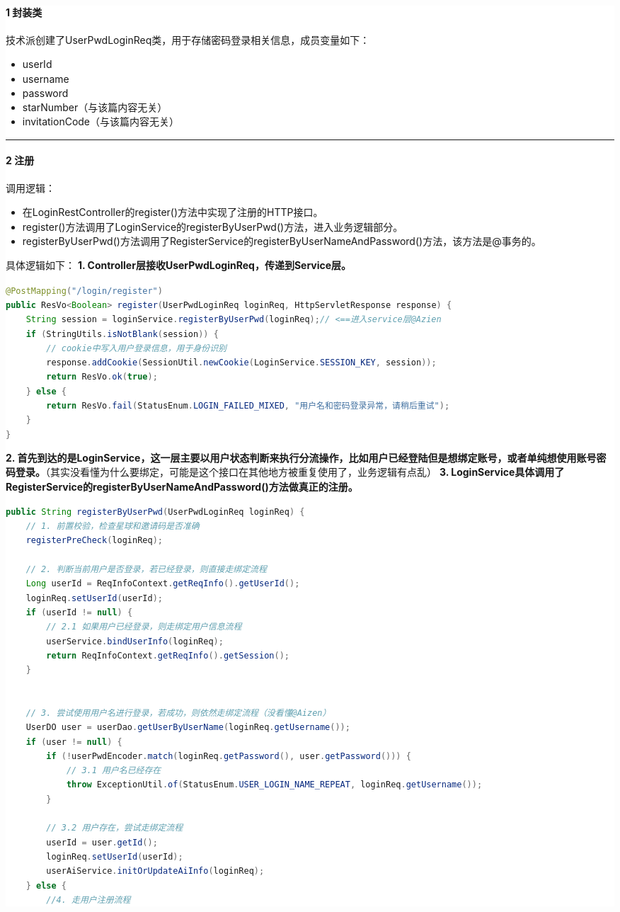 
#### 1 封装类
技术派创建了UserPwdLoginReq类，用于存储密码登录相关信息，成员变量如下：

- userId
- username
- password
- starNumber（与该篇内容无关）
- invitationCode（与该篇内容无关）

---

#### 2 注册
调用逻辑：

- 在LoginRestController的register()方法中实现了注册的HTTP接口。
- register()方法调用了LoginService的registerByUserPwd()方法，进入业务逻辑部分。
- registerByUserPwd()方法调用了RegisterService的registerByUserNameAndPassword()方法，该方法是@事务的。

具体逻辑如下：
**1. Controller层接收UserPwdLoginReq，传递到Service层。**
```java
@PostMapping("/login/register")
public ResVo<Boolean> register(UserPwdLoginReq loginReq, HttpServletResponse response) {
    String session = loginService.registerByUserPwd(loginReq);// <==进入service层@Azien
    if (StringUtils.isNotBlank(session)) {
        // cookie中写入用户登录信息，用于身份识别
        response.addCookie(SessionUtil.newCookie(LoginService.SESSION_KEY, session));
        return ResVo.ok(true);
    } else {
        return ResVo.fail(StatusEnum.LOGIN_FAILED_MIXED, "用户名和密码登录异常，请稍后重试");
    }
}
```
**2. 首先到达的是LoginService，这一层主要以用户状态判断来执行分流操作，比如用户已经登陆但是想绑定账号，或者单纯想使用账号密码登录。**（其实没看懂为什么要绑定，可能是这个接口在其他地方被重复使用了，业务逻辑有点乱）
**3. LoginService具体调用了RegisterService的registerByUserNameAndPassword()方法做真正的注册。**
```java
public String registerByUserPwd(UserPwdLoginReq loginReq) {
    // 1. 前置校验，检查星球和邀请码是否准确
    registerPreCheck(loginReq);

    // 2. 判断当前用户是否登录，若已经登录，则直接走绑定流程
    Long userId = ReqInfoContext.getReqInfo().getUserId();
    loginReq.setUserId(userId);
    if (userId != null) {
        // 2.1 如果用户已经登录，则走绑定用户信息流程
        userService.bindUserInfo(loginReq);
        return ReqInfoContext.getReqInfo().getSession();
    }


    // 3. 尝试使用用户名进行登录，若成功，则依然走绑定流程（没看懂@Aizen）
    UserDO user = userDao.getUserByUserName(loginReq.getUsername());
    if (user != null) {
        if (!userPwdEncoder.match(loginReq.getPassword(), user.getPassword())) {
            // 3.1 用户名已经存在
            throw ExceptionUtil.of(StatusEnum.USER_LOGIN_NAME_REPEAT, loginReq.getUsername());
        }

        // 3.2 用户存在，尝试走绑定流程
        userId = user.getId();
        loginReq.setUserId(userId);
        userAiService.initOrUpdateAiInfo(loginReq);
    } else {
        //4. 走用户注册流程
```